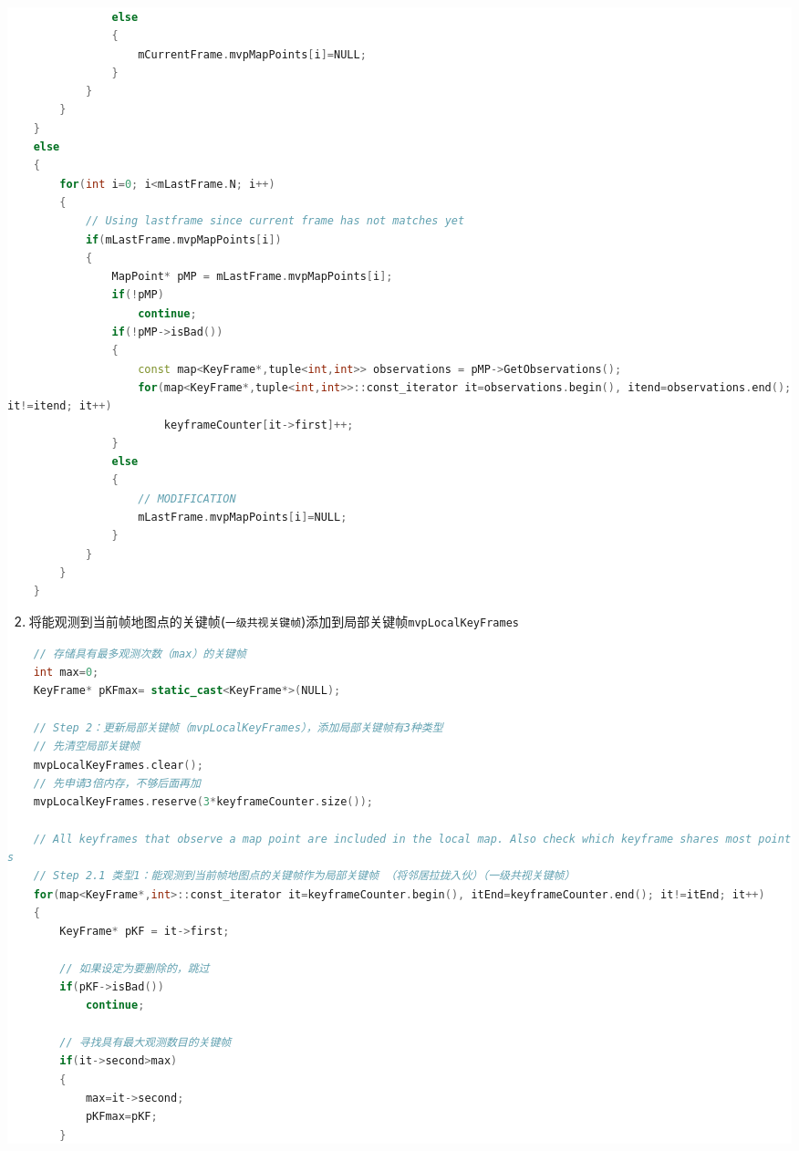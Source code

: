 ```cpp
                else
                {
                    mCurrentFrame.mvpMapPoints[i]=NULL;
                }
            }
        }
    }
    else
    {
        for(int i=0; i<mLastFrame.N; i++)
        {
            // Using lastframe since current frame has not matches yet
            if(mLastFrame.mvpMapPoints[i])
            {
                MapPoint* pMP = mLastFrame.mvpMapPoints[i];
                if(!pMP)
                    continue;
                if(!pMP->isBad())
                {
                    const map<KeyFrame*,tuple<int,int>> observations = pMP->GetObservations();
                    for(map<KeyFrame*,tuple<int,int>>::const_iterator it=observations.begin(), itend=observations.end(); it!=itend; it++)
                        keyframeCounter[it->first]++;
                }
                else
                {
                    // MODIFICATION
                    mLastFrame.mvpMapPoints[i]=NULL;
                }
            }
        }
    }
```
2. 将能观测到当前帧地图点的关键帧(`一级共视关键帧`)添加到局部关键帧`mvpLocalKeyFrames`
```cpp
    // 存储具有最多观测次数（max）的关键帧
    int max=0;
    KeyFrame* pKFmax= static_cast<KeyFrame*>(NULL);

    // Step 2：更新局部关键帧（mvpLocalKeyFrames），添加局部关键帧有3种类型
    // 先清空局部关键帧
    mvpLocalKeyFrames.clear();
    // 先申请3倍内存，不够后面再加
    mvpLocalKeyFrames.reserve(3*keyframeCounter.size());

    // All keyframes that observe a map point are included in the local map. Also check which keyframe shares most points
    // Step 2.1 类型1：能观测到当前帧地图点的关键帧作为局部关键帧 （将邻居拉拢入伙）（一级共视关键帧）
    for(map<KeyFrame*,int>::const_iterator it=keyframeCounter.begin(), itEnd=keyframeCounter.end(); it!=itEnd; it++)
    {
        KeyFrame* pKF = it->first;

        // 如果设定为要删除的，跳过
        if(pKF->isBad())
            continue;

        // 寻找具有最大观测数目的关键帧
        if(it->second>max)
        {
            max=it->second;
            pKFmax=pKF;
        }
```